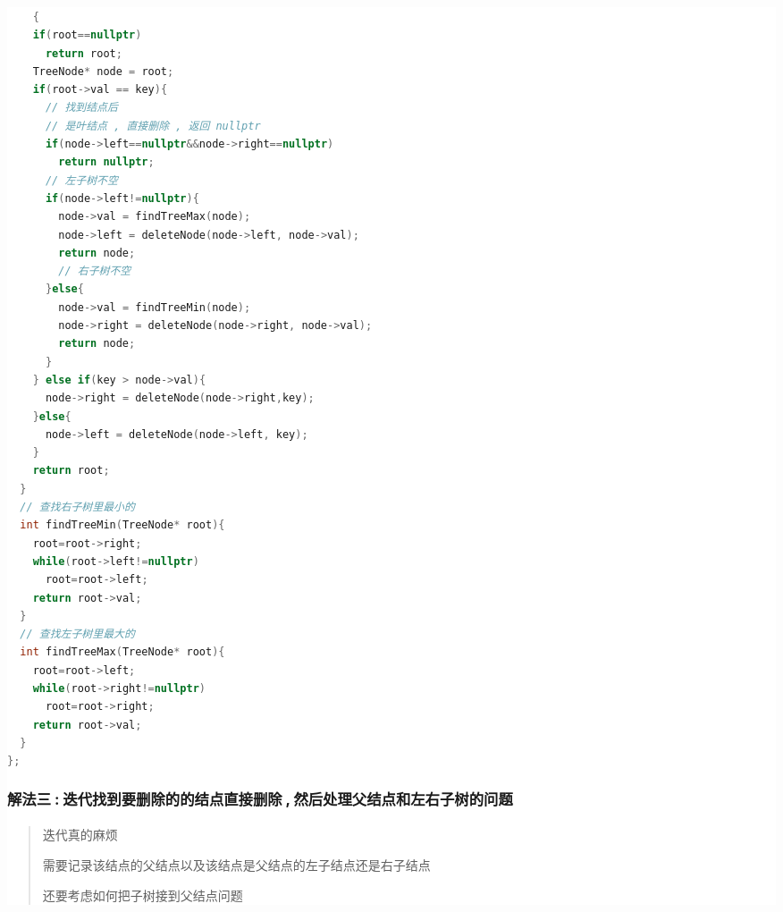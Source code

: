 ```cpp
	{
    if(root==nullptr)
      return root;
    TreeNode* node = root;
    if(root->val == key){
      // 找到结点后
      // 是叶结点 , 直接删除 , 返回 nullptr
      if(node->left==nullptr&&node->right==nullptr)
        return nullptr;
      // 左子树不空
      if(node->left!=nullptr){
        node->val = findTreeMax(node);
        node->left = deleteNode(node->left, node->val);
        return node;
        // 右子树不空
      }else{ 
        node->val = findTreeMin(node);
        node->right = deleteNode(node->right, node->val);
        return node;
      }
    } else if(key > node->val){
      node->right = deleteNode(node->right,key);
    }else{
      node->left = deleteNode(node->left, key);
    }
    return root;
  }
  // 查找右子树里最小的
  int findTreeMin(TreeNode* root){
    root=root->right;
    while(root->left!=nullptr)
      root=root->left;
    return root->val;
  }
  // 查找左子树里最大的
  int findTreeMax(TreeNode* root){
    root=root->left;
    while(root->right!=nullptr)
      root=root->right;
    return root->val;
  }
};
```

### 解法三 : 迭代找到要删除的的结点直接删除 , 然后处理父结点和左右子树的问题

> 迭代真的麻烦 
>
> 需要记录该结点的父结点以及该结点是父结点的左子结点还是右子结点
>
> 还要考虑如何把子树接到父结点问题
